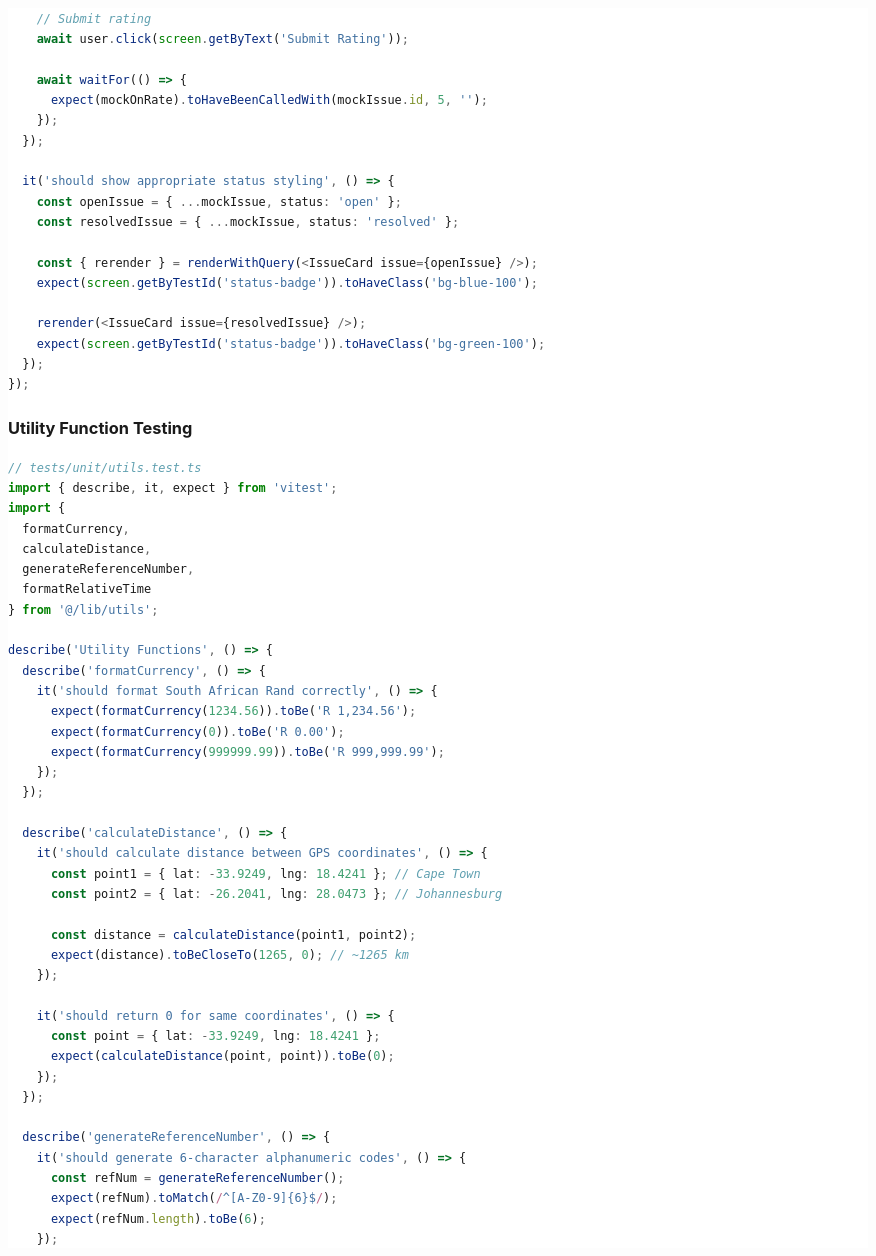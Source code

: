 ```typescript
    // Submit rating
    await user.click(screen.getByText('Submit Rating'));
    
    await waitFor(() => {
      expect(mockOnRate).toHaveBeenCalledWith(mockIssue.id, 5, '');
    });
  });

  it('should show appropriate status styling', () => {
    const openIssue = { ...mockIssue, status: 'open' };
    const resolvedIssue = { ...mockIssue, status: 'resolved' };
    
    const { rerender } = renderWithQuery(<IssueCard issue={openIssue} />);
    expect(screen.getByTestId('status-badge')).toHaveClass('bg-blue-100');
    
    rerender(<IssueCard issue={resolvedIssue} />);
    expect(screen.getByTestId('status-badge')).toHaveClass('bg-green-100');
  });
});
```

### **Utility Function Testing**
```typescript
// tests/unit/utils.test.ts
import { describe, it, expect } from 'vitest';
import { 
  formatCurrency, 
  calculateDistance, 
  generateReferenceNumber,
  formatRelativeTime 
} from '@/lib/utils';

describe('Utility Functions', () => {
  describe('formatCurrency', () => {
    it('should format South African Rand correctly', () => {
      expect(formatCurrency(1234.56)).toBe('R 1,234.56');
      expect(formatCurrency(0)).toBe('R 0.00');
      expect(formatCurrency(999999.99)).toBe('R 999,999.99');
    });
  });

  describe('calculateDistance', () => {
    it('should calculate distance between GPS coordinates', () => {
      const point1 = { lat: -33.9249, lng: 18.4241 }; // Cape Town
      const point2 = { lat: -26.2041, lng: 28.0473 }; // Johannesburg
      
      const distance = calculateDistance(point1, point2);
      expect(distance).toBeCloseTo(1265, 0); // ~1265 km
    });

    it('should return 0 for same coordinates', () => {
      const point = { lat: -33.9249, lng: 18.4241 };
      expect(calculateDistance(point, point)).toBe(0);
    });
  });

  describe('generateReferenceNumber', () => {
    it('should generate 6-character alphanumeric codes', () => {
      const refNum = generateReferenceNumber();
      expect(refNum).toMatch(/^[A-Z0-9]{6}$/);
      expect(refNum.length).toBe(6);
    });

```